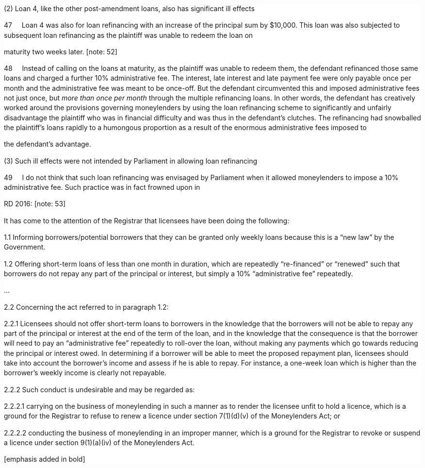 (2) Loan 4, like the other post-amendment loans, also has significant ill effects 

47     Loan 4 was also for loan refinancing with an increase of the principal sum by $10,000. This loan was also subjected to subsequent loan refinancing as the plaintiff was unable to redeem the loan on 

maturity two weeks later. [note: 52] 

48     Instead of calling on the loans at maturity, as the plaintiff was unable to redeem them, the defendant refinanced those same loans and charged a further 10% administrative fee. The interest, late interest and late payment fee were only payable once per month and the administrative fee was meant to be once-off. But the defendant circumvented this and imposed administrative fees not just once, but _more than once per month_ through the multiple refinancing loans. In other words, the defendant has creatively worked around the provisions governing moneylenders by using the loan refinancing scheme to significantly and unfairly disadvantage the plaintiff who was in financial difficulty and was thus in the defendant’s clutches. The refinancing had snowballed the plaintiff’s loans rapidly to a humongous proportion as a result of the enormous administrative fees imposed to 


the defendant’s advantage. 

(3) Such ill effects were not intended by Parliament in allowing loan refinancing 

49     I do not think that such loan refinancing was envisaged by Parliament when it allowed moneylenders to impose a 10% administrative fee. Such practice was in fact frowned upon in 

RD 2016: [note: 53] 

 It has come to the attention of the Registrar that licensees have been doing the following: 

 1.1 Informing borrowers/potential borrowers that they can be granted only weekly loans because this is a “new law” by the Government. 

 1.2 Offering short-term loans of less than one month in duration, which are repeatedly “re-financed” or “renewed” such that borrowers do not repay any part of the principal or interest, but simply a 10% “administrative fee” repeatedly. 

 ... 

 2.2 Concerning the act referred to in paragraph 1.2: 

 2.2.1 Licensees should not offer short-term loans to borrowers in the knowledge that the borrowers will not be able to repay any part of the principal or interest at the end of the term of the loan, and in the knowledge that the consequence is that the borrower will need to pay an “administrative fee” repeatedly to roll-over the loan, without making any payments which go towards reducing the principal or interest owed. In determining if a borrower will be able to meet the proposed repayment plan, licensees should take into account the borrower’s income and assess if he is able to repay. For instance, a one-week loan which is higher than the borrower’s weekly income is clearly not repayable. 

 2.2.2 Such conduct is undesirable and may be regarded as: 

 2.2.2.1 carrying on the business of moneylending in such a manner as to render the licensee unfit to hold a licence, which is a ground for the Registrar to refuse to renew a licence under section 7(1)(d)(v) of the Moneylenders Act; or 

 2.2.2.2 conducting the business of moneylending in an improper manner, which is a ground for the Registrar to revoke or suspend a licence under section 9(1)(a)(iv) of the Moneylenders Act. 

 [emphasis added in bold] 

